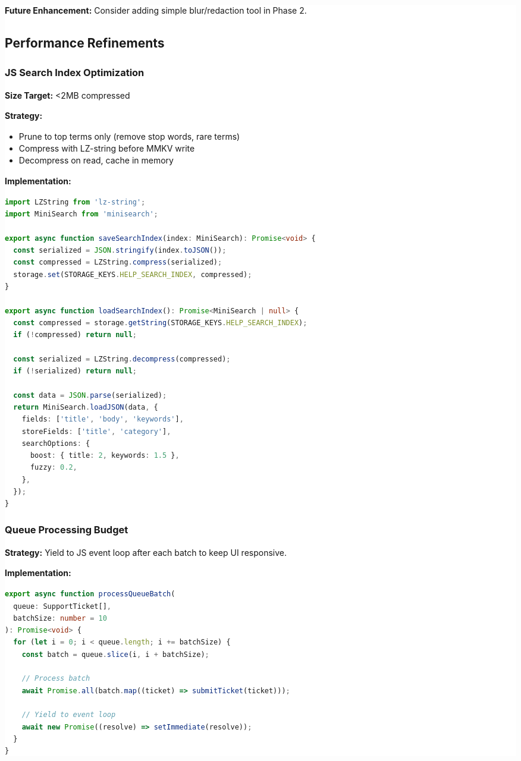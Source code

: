 **Future Enhancement:** Consider adding simple blur/redaction tool in Phase 2.

## Performance Refinements

### JS Search Index Optimization

**Size Target:** <2MB compressed

**Strategy:**

- Prune to top terms only (remove stop words, rare terms)
- Compress with LZ-string before MMKV write
- Decompress on read, cache in memory

**Implementation:**

```typescript
import LZString from 'lz-string';
import MiniSearch from 'minisearch';

export async function saveSearchIndex(index: MiniSearch): Promise<void> {
  const serialized = JSON.stringify(index.toJSON());
  const compressed = LZString.compress(serialized);
  storage.set(STORAGE_KEYS.HELP_SEARCH_INDEX, compressed);
}

export async function loadSearchIndex(): Promise<MiniSearch | null> {
  const compressed = storage.getString(STORAGE_KEYS.HELP_SEARCH_INDEX);
  if (!compressed) return null;

  const serialized = LZString.decompress(compressed);
  if (!serialized) return null;

  const data = JSON.parse(serialized);
  return MiniSearch.loadJSON(data, {
    fields: ['title', 'body', 'keywords'],
    storeFields: ['title', 'category'],
    searchOptions: {
      boost: { title: 2, keywords: 1.5 },
      fuzzy: 0.2,
    },
  });
}
```

### Queue Processing Budget

**Strategy:** Yield to JS event loop after each batch to keep UI responsive.

**Implementation:**

```typescript
export async function processQueueBatch(
  queue: SupportTicket[],
  batchSize: number = 10
): Promise<void> {
  for (let i = 0; i < queue.length; i += batchSize) {
    const batch = queue.slice(i, i + batchSize);

    // Process batch
    await Promise.all(batch.map((ticket) => submitTicket(ticket)));

    // Yield to event loop
    await new Promise((resolve) => setImmediate(resolve));
  }
}
```